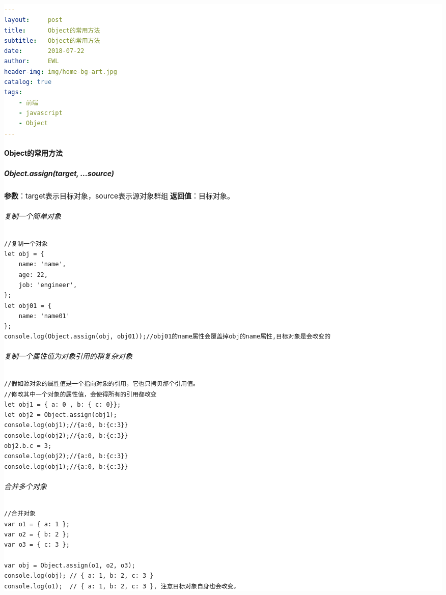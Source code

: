 ```yaml
---
layout:     post
title:      Object的常用方法
subtitle:   Object的常用方法
date:       2018-07-22
author:     EWL
header-img: img/home-bg-art.jpg
catalog: true
tags:
    - 前端    
    - javascript
    - Object
---
```


#### Object的常用方法

##### Object.assign(target, ...source)
**参数**：target表示目标对象，source表示源对象群组
**返回值**：目标对象。

###### 复制一个简单对象

```
//复制一个对象
let obj = {
    name: 'name',
    age: 22,
    job: 'engineer',
};
let obj01 = {
    name: 'name01'
};
console.log(Object.assign(obj, obj01));//obj01的name属性会覆盖掉obj的name属性,目标对象是会改变的
```

###### 复制一个属性值为对象引用的稍复杂对象
```
//假如源对象的属性值是一个指向对象的引用，它也只拷贝那个引用值。
//修改其中一个对象的属性值，会使得所有的引用都改变
let obj1 = { a: 0 , b: { c: 0}};
let obj2 = Object.assign(obj1);
console.log(obj1);//{a:0, b:{c:3}}
console.log(obj2);//{a:0, b:{c:3}}
obj2.b.c = 3;
console.log(obj2);//{a:0, b:{c:3}}
console.log(obj1);//{a:0, b:{c:3}}
```

###### 合并多个对象
```
//合并对象
var o1 = { a: 1 };
var o2 = { b: 2 };
var o3 = { c: 3 };

var obj = Object.assign(o1, o2, o3);
console.log(obj); // { a: 1, b: 2, c: 3 }
console.log(o1);  // { a: 1, b: 2, c: 3 }, 注意目标对象自身也会改变。
```
